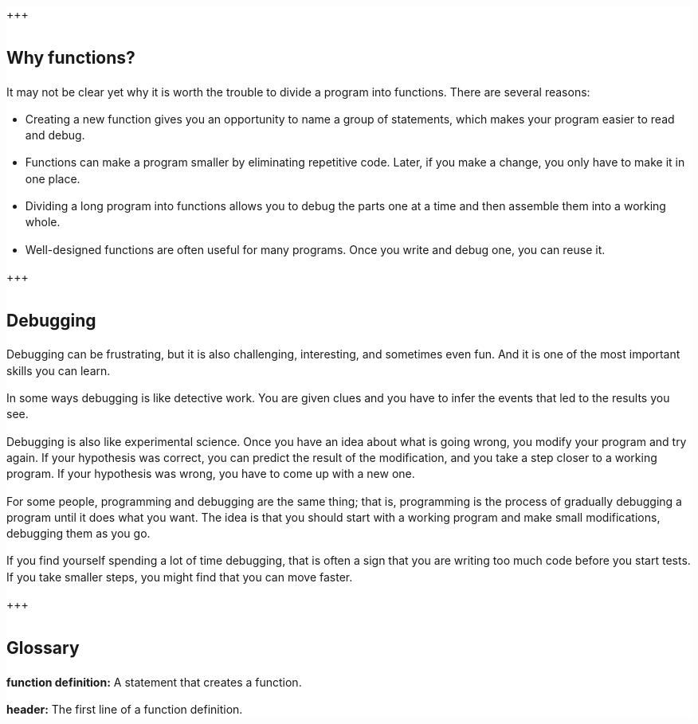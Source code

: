 +++

## Why functions?

It may not be clear yet why it is worth the trouble to divide a program into
functions.
There are several reasons:

-   Creating a new function gives you an opportunity to name a group of
    statements, which makes your program easier to read and debug.

-   Functions can make a program smaller by eliminating repetitive code.
    Later, if you make a change, you only have to make it in one place.

-   Dividing a long program into functions allows you to debug the parts
    one at a time and then assemble them into a working whole.

-   Well-designed functions are often useful for many programs. Once you
    write and debug one, you can reuse it.

+++

## Debugging

Debugging can be frustrating, but it is also challenging, interesting, and sometimes even fun.
And it is one of the most important skills you can learn.

In some ways debugging is like detective work.
You are given clues and you have to infer the events that led to the
results you see.

Debugging is also like experimental science.
Once you have an idea about what is going wrong, you modify your program and try again.
If your hypothesis was correct, you can predict the result of the modification, and you take a step closer to a working program.
If your hypothesis was wrong, you have to come up with a new one.

For some people, programming and debugging are the same thing; that is, programming is the process of gradually debugging a program until it does what you want.
The idea is that you should start with a working program and make small modifications, debugging them as you go.

If you find yourself spending a lot of time debugging, that is often a sign that you are writing too much code before you start tests.
If you take smaller steps, you might find that you can move faster.

+++

## Glossary

**function definition:**
A statement that creates a function.

**header:**
 The first line of a function definition.
